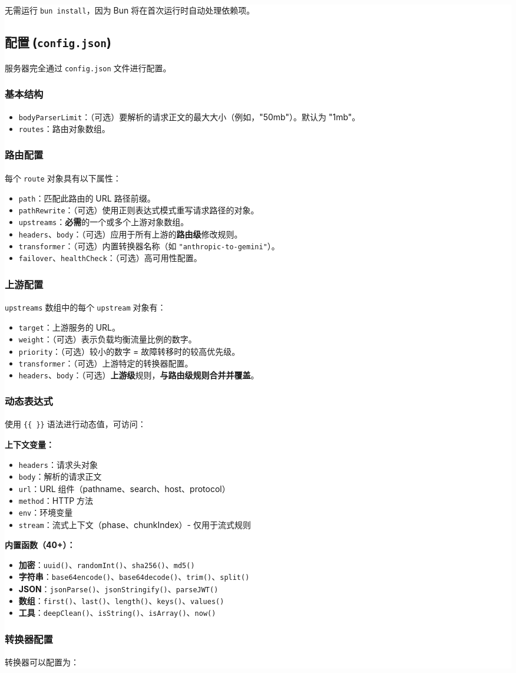 无需运行 `bun install`，因为 Bun 将在首次运行时自动处理依赖项。

## 配置 (`config.json`)

服务器完全通过 `config.json` 文件进行配置。

### 基本结构

- `bodyParserLimit`：（可选）要解析的请求正文的最大大小（例如，"50mb"）。默认为 "1mb"。
- `routes`：路由对象数组。

### 路由配置

每个 `route` 对象具有以下属性：

- `path`：匹配此路由的 URL 路径前缀。
- `pathRewrite`：（可选）使用正则表达式模式重写请求路径的对象。
- `upstreams`：**必需**的一个或多个上游对象数组。
- `headers`、`body`：（可选）应用于所有上游的**路由级**修改规则。
- `transformer`：（可选）内置转换器名称（如 `"anthropic-to-gemini"`）。
- `failover`、`healthCheck`：（可选）高可用性配置。

### 上游配置

`upstreams` 数组中的每个 `upstream` 对象有：

- `target`：上游服务的 URL。
- `weight`：（可选）表示负载均衡流量比例的数字。
- `priority`：（可选）较小的数字 = 故障转移时的较高优先级。
- `transformer`：（可选）上游特定的转换器配置。
- `headers`、`body`：（可选）**上游级**规则，**与路由级规则合并并覆盖**。

### 动态表达式

使用 `{{ }}` 语法进行动态值，可访问：

**上下文变量：**
- `headers`：请求头对象
- `body`：解析的请求正文
- `url`：URL 组件（pathname、search、host、protocol）
- `method`：HTTP 方法
- `env`：环境变量
- `stream`：流式上下文（phase、chunkIndex）- 仅用于流式规则

**内置函数（40+）：**
- **加密**：`uuid()`、`randomInt()`、`sha256()`、`md5()`
- **字符串**：`base64encode()`、`base64decode()`、`trim()`、`split()`
- **JSON**：`jsonParse()`、`jsonStringify()`、`parseJWT()`
- **数组**：`first()`、`last()`、`length()`、`keys()`、`values()`
- **工具**：`deepClean()`、`isString()`、`isArray()`、`now()`

### 转换器配置

转换器可以配置为：
